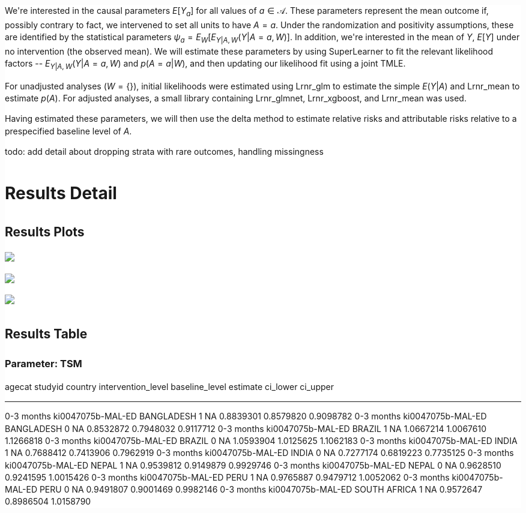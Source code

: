 We're interested in the causal parameters $E[Y_a]$ for all values of $a \in \mathcal{A}$. These parameters represent the mean outcome if, possibly contrary to fact, we intervened to set all units to have $A=a$. Under the randomization and positivity assumptions, these are identified by the statistical parameters $\psi_a=E_W[E_{Y|A,W}(Y|A=a,W)]$.  In addition, we're interested in the mean of $Y$, $E[Y]$ under no intervention (the observed mean). We will estimate these parameters by using SuperLearner to fit the relevant likelihood factors -- $E_{Y|A,W}(Y|A=a,W)$ and $p(A=a|W)$, and then updating our likelihood fit using a joint TMLE.

For unadjusted analyses ($W=\{\}$), initial likelihoods were estimated using Lrnr_glm to estimate the simple $E(Y|A)$ and Lrnr_mean to estimate $p(A)$. For adjusted analyses, a small library containing Lrnr_glmnet, Lrnr_xgboost, and Lrnr_mean was used.

Having estimated these parameters, we will then use the delta method to estimate relative risks and attributable risks relative to a prespecified baseline level of $A$.

todo: add detail about dropping strata with rare outcomes, handling missingness







# Results Detail

## Results Plots
![](/tmp/a717be79-094b-4dac-9e59-6581574c47db/80008db1-7cd2-4adc-bf08-0f81cb95230b/REPORT_files/figure-html/plot_tsm-1.png)



![](/tmp/a717be79-094b-4dac-9e59-6581574c47db/80008db1-7cd2-4adc-bf08-0f81cb95230b/REPORT_files/figure-html/plot_ate-1.png)



![](/tmp/a717be79-094b-4dac-9e59-6581574c47db/80008db1-7cd2-4adc-bf08-0f81cb95230b/REPORT_files/figure-html/plot_par-1.png)

## Results Table

### Parameter: TSM


agecat         studyid               country                        intervention_level   baseline_level     estimate    ci_lower    ci_upper
-------------  --------------------  -----------------------------  -------------------  ---------------  ----------  ----------  ----------
0-3 months     ki0047075b-MAL-ED     BANGLADESH                     1                    NA                0.8839301   0.8579820   0.9098782
0-3 months     ki0047075b-MAL-ED     BANGLADESH                     0                    NA                0.8532872   0.7948032   0.9117712
0-3 months     ki0047075b-MAL-ED     BRAZIL                         1                    NA                1.0667214   1.0067610   1.1266818
0-3 months     ki0047075b-MAL-ED     BRAZIL                         0                    NA                1.0593904   1.0125625   1.1062183
0-3 months     ki0047075b-MAL-ED     INDIA                          1                    NA                0.7688412   0.7413906   0.7962919
0-3 months     ki0047075b-MAL-ED     INDIA                          0                    NA                0.7277174   0.6819223   0.7735125
0-3 months     ki0047075b-MAL-ED     NEPAL                          1                    NA                0.9539812   0.9149879   0.9929746
0-3 months     ki0047075b-MAL-ED     NEPAL                          0                    NA                0.9628510   0.9241595   1.0015426
0-3 months     ki0047075b-MAL-ED     PERU                           1                    NA                0.9765887   0.9479712   1.0052062
0-3 months     ki0047075b-MAL-ED     PERU                           0                    NA                0.9491807   0.9001469   0.9982146
0-3 months     ki0047075b-MAL-ED     SOUTH AFRICA                   1                    NA                0.9572647   0.8986504   1.0158790